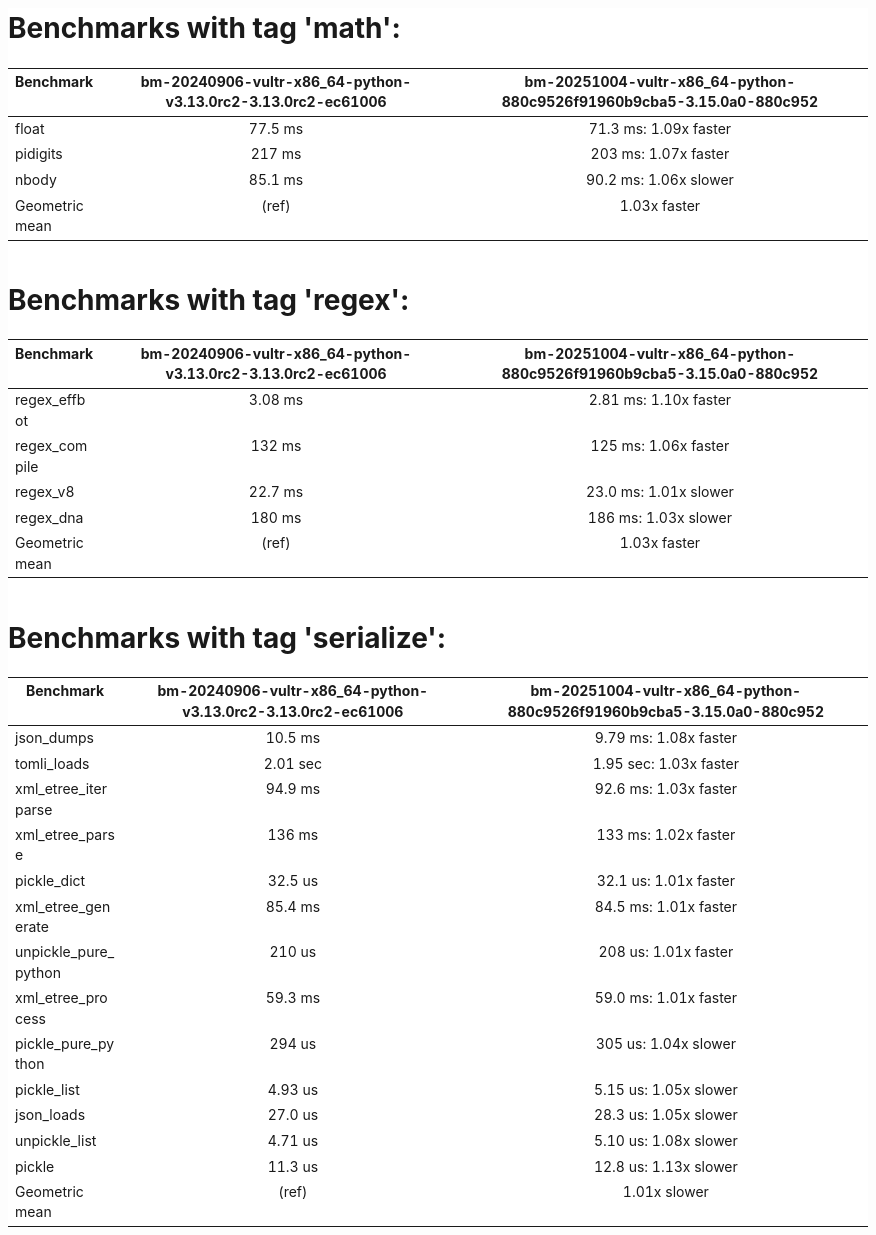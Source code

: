 Benchmarks with tag 'math':
===========================

| Benchmark      | bm-20240906-vultr-x86_64-python-v3.13.0rc2-3.13.0rc2-ec61006 | bm-20251004-vultr-x86_64-python-880c9526f91960b9cba5-3.15.0a0-880c952 |
|----------------|:------------------------------------------------------------:|:---------------------------------------------------------------------:|
| float          | 77.5 ms                                                      | 71.3 ms: 1.09x faster                                                 |
| pidigits       | 217 ms                                                       | 203 ms: 1.07x faster                                                  |
| nbody          | 85.1 ms                                                      | 90.2 ms: 1.06x slower                                                 |
| Geometric mean | (ref)                                                        | 1.03x faster                                                          |

Benchmarks with tag 'regex':
============================

| Benchmark      | bm-20240906-vultr-x86_64-python-v3.13.0rc2-3.13.0rc2-ec61006 | bm-20251004-vultr-x86_64-python-880c9526f91960b9cba5-3.15.0a0-880c952 |
|----------------|:------------------------------------------------------------:|:---------------------------------------------------------------------:|
| regex_effbot   | 3.08 ms                                                      | 2.81 ms: 1.10x faster                                                 |
| regex_compile  | 132 ms                                                       | 125 ms: 1.06x faster                                                  |
| regex_v8       | 22.7 ms                                                      | 23.0 ms: 1.01x slower                                                 |
| regex_dna      | 180 ms                                                       | 186 ms: 1.03x slower                                                  |
| Geometric mean | (ref)                                                        | 1.03x faster                                                          |

Benchmarks with tag 'serialize':
================================

| Benchmark            | bm-20240906-vultr-x86_64-python-v3.13.0rc2-3.13.0rc2-ec61006 | bm-20251004-vultr-x86_64-python-880c9526f91960b9cba5-3.15.0a0-880c952 |
|----------------------|:------------------------------------------------------------:|:---------------------------------------------------------------------:|
| json_dumps           | 10.5 ms                                                      | 9.79 ms: 1.08x faster                                                 |
| tomli_loads          | 2.01 sec                                                     | 1.95 sec: 1.03x faster                                                |
| xml_etree_iterparse  | 94.9 ms                                                      | 92.6 ms: 1.03x faster                                                 |
| xml_etree_parse      | 136 ms                                                       | 133 ms: 1.02x faster                                                  |
| pickle_dict          | 32.5 us                                                      | 32.1 us: 1.01x faster                                                 |
| xml_etree_generate   | 85.4 ms                                                      | 84.5 ms: 1.01x faster                                                 |
| unpickle_pure_python | 210 us                                                       | 208 us: 1.01x faster                                                  |
| xml_etree_process    | 59.3 ms                                                      | 59.0 ms: 1.01x faster                                                 |
| pickle_pure_python   | 294 us                                                       | 305 us: 1.04x slower                                                  |
| pickle_list          | 4.93 us                                                      | 5.15 us: 1.05x slower                                                 |
| json_loads           | 27.0 us                                                      | 28.3 us: 1.05x slower                                                 |
| unpickle_list        | 4.71 us                                                      | 5.10 us: 1.08x slower                                                 |
| pickle               | 11.3 us                                                      | 12.8 us: 1.13x slower                                                 |
| Geometric mean       | (ref)                                                        | 1.01x slower                                                          |
